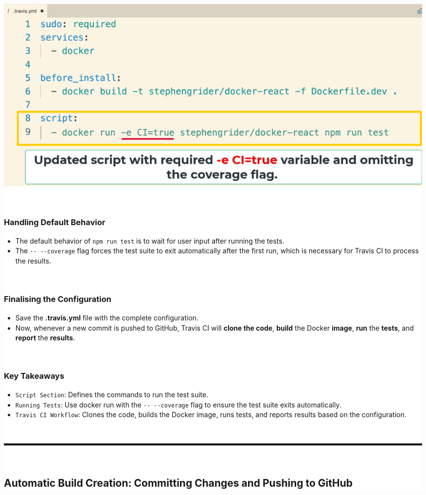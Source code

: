 ![alt text](./images/image-198.png)

<br>

### Handling Default Behavior
* The default behavior of `npm run test` is to wait for user input after running the tests.
* The `-- --coverage` flag forces the test suite to exit automatically after the first run, which is necessary for Travis CI to process the results.

<br>

### Finalising the Configuration
* Save the **.travis.yml** file with the complete configuration.
* Now, whenever a new commit is pushed to GitHub, Travis CI will **clone the code**, **build** the Docker **image**, **run** the **tests**, and **report** the **results**.

<bR>

### Key Takeaways
* `Script Section`: Defines the commands to run the test suite.
* `Running Tests`: Use docker run with the `-- --coverage` flag to ensure the test suite exits automatically.
* `Travis CI Workflow`: Clones the code, builds the Docker image, runs tests, and reports results based on the configuration.

<br>

<hr style="height:4px;background:black">

<br>

## Automatic Build Creation: Committing Changes and Pushing to GitHub
